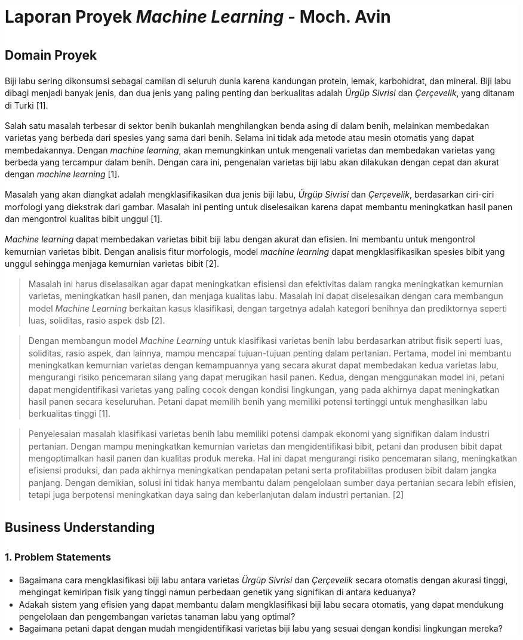 # Laporan Proyek _Machine Learning_ - Moch. Avin

## Domain Proyek

Biji labu sering dikonsumsi sebagai camilan di seluruh dunia karena kandungan protein, lemak, karbohidrat, dan mineral. Biji labu dibagi menjadi banyak jenis, dan dua jenis yang paling penting dan berkualitas adalah _Ürgüp Sivrisi_ dan _Çerçevelik_, yang ditanam di Turki [1].

Salah satu masalah terbesar di sektor benih bukanlah menghilangkan benda asing di dalam benih, melainkan membedakan varietas yang berbeda dari spesies yang sama dari benih. Selama ini tidak ada metode atau mesin otomatis yang dapat membedakannya. Dengan _machine learning_, akan memungkinkan untuk mengenali varietas dan membedakan varietas yang berbeda yang tercampur dalam benih. Dengan cara ini, pengenalan varietas biji labu akan dilakukan dengan cepat dan akurat dengan _machine learning_ [1].

Masalah yang akan diangkat adalah mengklasifikasikan dua jenis biji labu, _Ürgüp Sivrisi_ dan _Çerçevelik_, berdasarkan ciri-ciri morfologi yang diekstrak dari gambar. Masalah ini penting untuk diselesaikan karena dapat membantu meningkatkan hasil panen dan mengontrol kualitas bibit unggul [1].

_Machine learning_ dapat membedakan varietas bibit biji labu dengan akurat dan efisien. Ini membantu untuk mengontrol kemurnian varietas bibit. Dengan analisis fitur morfologis, model _machine learning_ dapat mengklasifikasikan spesies bibit yang unggul sehingga menjaga kemurnian varietas bibit [2].

> Masalah ini harus diselasaikan agar dapat meningkatkan efisiensi dan efektivitas dalam rangka meningkatkan kemurnian varietas, meningkatkan hasil panen, dan menjaga kualitas labu. Masalah ini dapat diselesaikan dengan cara membangun model _Machine Learning_ berkaitan kasus klasifikasi, dengan targetnya adalah kategori benihnya dan prediktornya seperti luas, soliditas, rasio aspek dsb [2].

> Dengan membangun model _Machine Learning_ untuk klasifikasi varietas benih labu berdasarkan atribut fisik seperti luas, soliditas, rasio aspek, dan lainnya, mampu mencapai tujuan-tujuan penting dalam pertanian. Pertama, model ini membantu meningkatkan kemurnian varietas dengan kemampuannya yang secara akurat dapat membedakan kedua varietas labu, mengurangi risiko pencemaran silang yang dapat merugikan hasil panen. Kedua, dengan menggunakan model ini, petani dapat mengidentifikasi varietas yang paling cocok dengan kondisi lingkungan, yang pada akhirnya dapat meningkatkan hasil panen secara keseluruhan. Petani dapat memilih benih yang memiliki potensi tertinggi untuk menghasilkan labu berkualitas tinggi [1].

> Penyelesaian masalah klasifikasi varietas benih labu memiliki potensi dampak ekonomi yang signifikan dalam industri pertanian. Dengan mampu meningkatkan kemurnian varietas dan mengidentifikasi bibit, petani dan produsen bibit dapat mengoptimalkan hasil panen dan kualitas produk mereka. Hal ini dapat mengurangi risiko pencemaran silang, meningkatkan efisiensi produksi, dan pada akhirnya meningkatkan pendapatan petani serta profitabilitas produsen bibit dalam jangka panjang. Dengan demikian, solusi ini tidak hanya membantu dalam pengelolaan sumber daya pertanian secara lebih efisien, tetapi juga berpotensi meningkatkan daya saing dan keberlanjutan dalam industri pertanian. [2]

## Business Understanding

### 1. Problem Statements

- Bagaimana cara mengklasifikasi biji labu antara varietas _Ürgüp Sivrisi_ dan _Çerçevelik_ secara otomatis dengan akurasi tinggi, mengingat kemiripan fisik yang tinggi namun perbedaan genetik yang signifikan di antara keduanya?
- Adakah sistem yang efisien yang dapat membantu dalam mengklasifikasi biji labu secara otomatis, yang dapat mendukung pengelolaan dan pengembangan varietas tanaman labu yang optimal?
- Bagaimana petani dapat dengan mudah mengidentifikasi varietas biji labu yang sesuai dengan kondisi lingkungan mereka?
